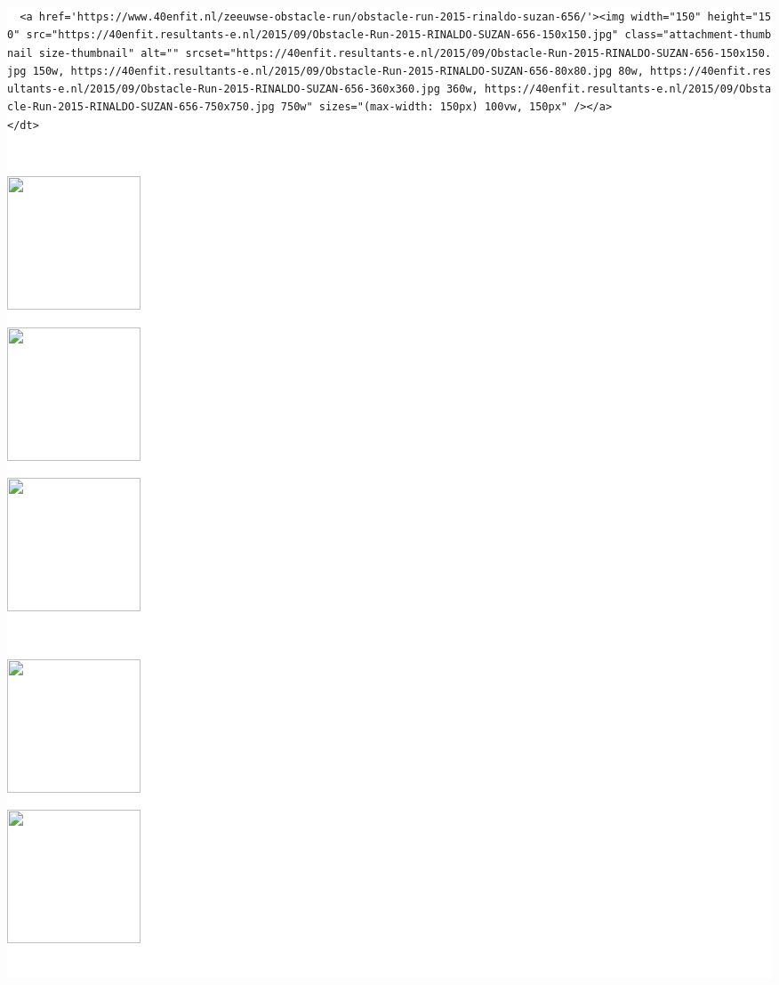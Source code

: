       <a href='https://www.40enfit.nl/zeeuwse-obstacle-run/obstacle-run-2015-rinaldo-suzan-656/'><img width="150" height="150" src="https://40enfit.resultants-e.nl/2015/09/Obstacle-Run-2015-RINALDO-SUZAN-656-150x150.jpg" class="attachment-thumbnail size-thumbnail" alt="" srcset="https://40enfit.resultants-e.nl/2015/09/Obstacle-Run-2015-RINALDO-SUZAN-656-150x150.jpg 150w, https://40enfit.resultants-e.nl/2015/09/Obstacle-Run-2015-RINALDO-SUZAN-656-80x80.jpg 80w, https://40enfit.resultants-e.nl/2015/09/Obstacle-Run-2015-RINALDO-SUZAN-656-360x360.jpg 360w, https://40enfit.resultants-e.nl/2015/09/Obstacle-Run-2015-RINALDO-SUZAN-656-750x750.jpg 750w" sizes="(max-width: 150px) 100vw, 150px" /></a>
    </dt>
  </dl>
  
  <br style="clear: both" />
  
  <dl class='gallery-item'>
    <dt class='gallery-icon portrait'>
      <a href='https://www.40enfit.nl/zeeuwse-obstacle-run/obstacle-run-2015-rinaldo-suzan-657/'><img width="150" height="150" src="https://40enfit.resultants-e.nl/2015/09/Obstacle-Run-2015-RINALDO-SUZAN-657-150x150.jpg" class="attachment-thumbnail size-thumbnail" alt="" srcset="https://40enfit.resultants-e.nl/2015/09/Obstacle-Run-2015-RINALDO-SUZAN-657-150x150.jpg 150w, https://40enfit.resultants-e.nl/2015/09/Obstacle-Run-2015-RINALDO-SUZAN-657-80x80.jpg 80w, https://40enfit.resultants-e.nl/2015/09/Obstacle-Run-2015-RINALDO-SUZAN-657-360x360.jpg 360w, https://40enfit.resultants-e.nl/2015/09/Obstacle-Run-2015-RINALDO-SUZAN-657-750x750.jpg 750w" sizes="(max-width: 150px) 100vw, 150px" /></a>
    </dt>
  </dl>
  
  <dl class='gallery-item'>
    <dt class='gallery-icon portrait'>
      <a href='https://www.40enfit.nl/zeeuwse-obstacle-run/obstacle-run-2015-rinaldo-suzan-658/'><img width="150" height="150" src="https://40enfit.resultants-e.nl/2015/09/Obstacle-Run-2015-RINALDO-SUZAN-658-150x150.jpg" class="attachment-thumbnail size-thumbnail" alt="" srcset="https://40enfit.resultants-e.nl/2015/09/Obstacle-Run-2015-RINALDO-SUZAN-658-150x150.jpg 150w, https://40enfit.resultants-e.nl/2015/09/Obstacle-Run-2015-RINALDO-SUZAN-658-80x80.jpg 80w, https://40enfit.resultants-e.nl/2015/09/Obstacle-Run-2015-RINALDO-SUZAN-658-360x360.jpg 360w, https://40enfit.resultants-e.nl/2015/09/Obstacle-Run-2015-RINALDO-SUZAN-658-750x750.jpg 750w" sizes="(max-width: 150px) 100vw, 150px" /></a>
    </dt>
  </dl>
  
  <dl class='gallery-item'>
    <dt class='gallery-icon portrait'>
      <a href='https://www.40enfit.nl/zeeuwse-obstacle-run/obstacle-run-2015-jans-40/'><img width="150" height="150" src="https://40enfit.resultants-e.nl/2015/09/Obstacle-Run-2015-JANS-40-e1444977955815-150x150.jpg" class="attachment-thumbnail size-thumbnail" alt="" srcset="https://40enfit.resultants-e.nl/2015/09/Obstacle-Run-2015-JANS-40-e1444977955815-150x150.jpg 150w, https://40enfit.resultants-e.nl/2015/09/Obstacle-Run-2015-JANS-40-e1444977955815-80x80.jpg 80w, https://40enfit.resultants-e.nl/2015/09/Obstacle-Run-2015-JANS-40-e1444977955815-360x360.jpg 360w, https://40enfit.resultants-e.nl/2015/09/Obstacle-Run-2015-JANS-40-e1444977955815-750x750.jpg 750w" sizes="(max-width: 150px) 100vw, 150px" /></a>
    </dt>
  </dl>
  
  <br style="clear: both" />
  
  <dl class='gallery-item'>
    <dt class='gallery-icon portrait'>
      <a href='https://www.40enfit.nl/zeeuwse-obstacle-run/obstacle-run-2015-jans-41-2/'><img width="150" height="150" src="https://40enfit.resultants-e.nl/2015/09/Obstacle-Run-2015-JANS-411-e1444977973841-150x150.jpg" class="attachment-thumbnail size-thumbnail" alt="" srcset="https://40enfit.resultants-e.nl/2015/09/Obstacle-Run-2015-JANS-411-e1444977973841-150x150.jpg 150w, https://40enfit.resultants-e.nl/2015/09/Obstacle-Run-2015-JANS-411-e1444977973841-80x80.jpg 80w, https://40enfit.resultants-e.nl/2015/09/Obstacle-Run-2015-JANS-411-e1444977973841-360x360.jpg 360w, https://40enfit.resultants-e.nl/2015/09/Obstacle-Run-2015-JANS-411-e1444977973841-750x750.jpg 750w" sizes="(max-width: 150px) 100vw, 150px" /></a>
    </dt>
  </dl>
  
  <dl class='gallery-item'>
    <dt class='gallery-icon portrait'>
      <a href='https://www.40enfit.nl/zeeuwse-obstacle-run/obstacle-run-2015-jans-43/'><img width="150" height="150" src="https://40enfit.resultants-e.nl/2015/09/Obstacle-Run-2015-JANS-43-e1444977936778-150x150.jpg" class="attachment-thumbnail size-thumbnail" alt="" srcset="https://40enfit.resultants-e.nl/2015/09/Obstacle-Run-2015-JANS-43-e1444977936778-150x150.jpg 150w, https://40enfit.resultants-e.nl/2015/09/Obstacle-Run-2015-JANS-43-e1444977936778-80x80.jpg 80w, https://40enfit.resultants-e.nl/2015/09/Obstacle-Run-2015-JANS-43-e1444977936778-360x360.jpg 360w, https://40enfit.resultants-e.nl/2015/09/Obstacle-Run-2015-JANS-43-e1444977936778-750x750.jpg 750w" sizes="(max-width: 150px) 100vw, 150px" /></a>
    </dt>
  </dl>
  
  <br style='clear: both' />
</div>